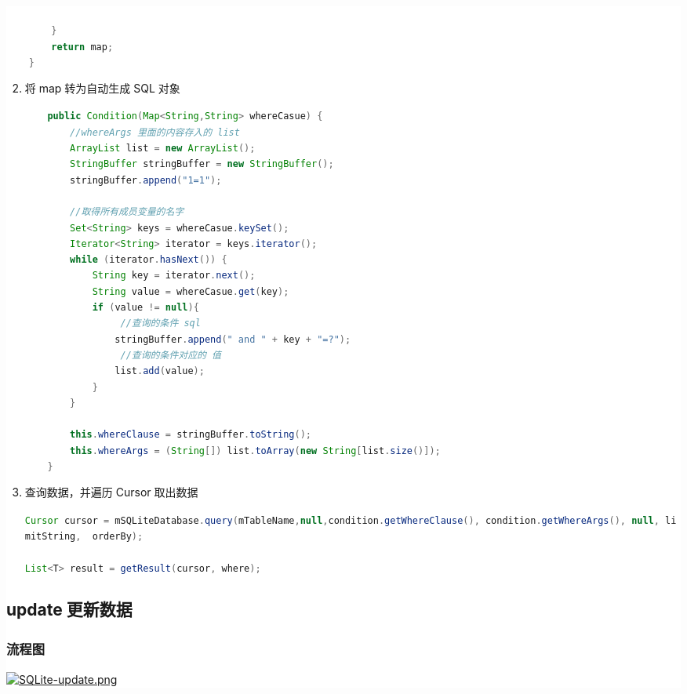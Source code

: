    ```java
   
           }
           return map;
       }
   
   ```

2. 将 map 转为自动生成 SQL 对象

   ```java
       public Condition(Map<String,String> whereCasue) {
           //whereArgs 里面的内容存入的 list
           ArrayList list = new ArrayList();
           StringBuffer stringBuffer = new StringBuffer();
           stringBuffer.append("1=1");
   
           //取得所有成员变量的名字
           Set<String> keys = whereCasue.keySet();
           Iterator<String> iterator = keys.iterator();
           while (iterator.hasNext()) {
               String key = iterator.next();
               String value = whereCasue.get(key);
               if (value != null){
                 	//查询的条件 sql
                   stringBuffer.append(" and " + key + "=?");
                 	//查询的条件对应的 值
                   list.add(value);
               }
           }
   
           this.whereClause = stringBuffer.toString();
           this.whereArgs = (String[]) list.toArray(new String[list.size()]);
       }
   
   ```

3. 查询数据，并遍历 Cursor 取出数据

   ```java
   Cursor cursor = mSQLiteDatabase.query(mTableName,null,condition.getWhereClause(), condition.getWhereArgs(), null, limitString,  orderBy);
   
   List<T> result = getResult(cursor, where);
   
   
   ```

   

## update 更新数据

### 流程图

[![SQLite-update.png](https://user-gold-cdn.xitu.io/2019/8/7/16c67c0166a81692?w=490&h=1028&f=png&s=41925)](https://free.imgsha.com/i/cb6uk)
